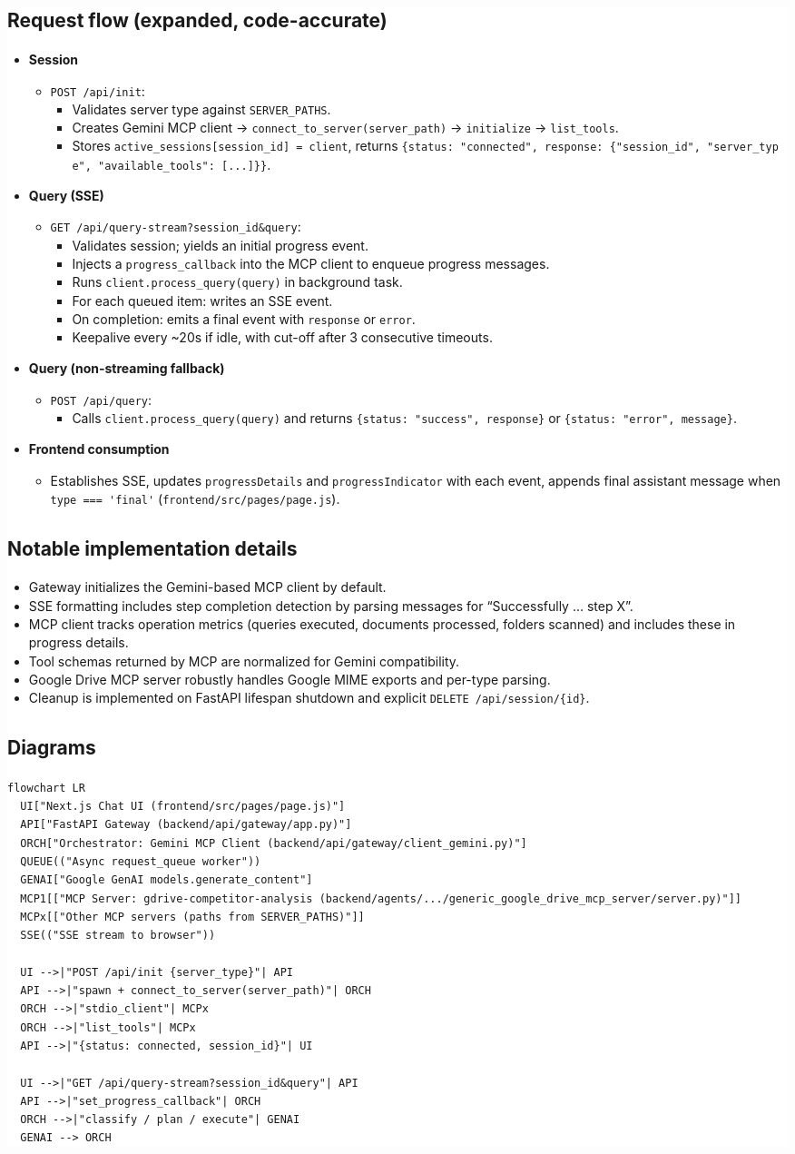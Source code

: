 
## Request flow (expanded, code-accurate)

- **Session**

  - `POST /api/init`:
    - Validates server type against `SERVER_PATHS`.
    - Creates Gemini MCP client → `connect_to_server(server_path)` → `initialize` → `list_tools`.
    - Stores `active_sessions[session_id] = client`, returns `{status: "connected", response: {"session_id", "server_type", "available_tools": [...]}}`.

- **Query (SSE)**

  - `GET /api/query-stream?session_id&query`:
    - Validates session; yields an initial progress event.
    - Injects a `progress_callback` into the MCP client to enqueue progress messages.
    - Runs `client.process_query(query)` in background task.
    - For each queued item: writes an SSE event.
    - On completion: emits a final event with `response` or `error`.
    - Keepalive every ~20s if idle, with cut-off after 3 consecutive timeouts.

- **Query (non-streaming fallback)**

  - `POST /api/query`:
    - Calls `client.process_query(query)` and returns `{status: "success", response}` or `{status: "error", message}`.

- **Frontend consumption**
  - Establishes SSE, updates `progressDetails` and `progressIndicator` with each event, appends final assistant message when `type === 'final'` (`frontend/src/pages/page.js`).

## Notable implementation details

- Gateway initializes the Gemini-based MCP client by default.
- SSE formatting includes step completion detection by parsing messages for “Successfully … step X”.
- MCP client tracks operation metrics (queries executed, documents processed, folders scanned) and includes these in progress details.
- Tool schemas returned by MCP are normalized for Gemini compatibility.
- Google Drive MCP server robustly handles Google MIME exports and per-type parsing.
- Cleanup is implemented on FastAPI lifespan shutdown and explicit `DELETE /api/session/{id}`.

## Diagrams

```mermaid
flowchart LR
  UI["Next.js Chat UI (frontend/src/pages/page.js)"]
  API["FastAPI Gateway (backend/api/gateway/app.py)"]
  ORCH["Orchestrator: Gemini MCP Client (backend/api/gateway/client_gemini.py)"]
  QUEUE(("Async request_queue worker"))
  GENAI["Google GenAI models.generate_content"]
  MCP1[["MCP Server: gdrive-competitor-analysis (backend/agents/.../generic_google_drive_mcp_server/server.py)"]]
  MCPx[["Other MCP servers (paths from SERVER_PATHS)"]]
  SSE(("SSE stream to browser"))

  UI -->|"POST /api/init {server_type}"| API
  API -->|"spawn + connect_to_server(server_path)"| ORCH
  ORCH -->|"stdio_client"| MCPx
  ORCH -->|"list_tools"| MCPx
  API -->|"{status: connected, session_id}"| UI

  UI -->|"GET /api/query-stream?session_id&query"| API
  API -->|"set_progress_callback"| ORCH
  ORCH -->|"classify / plan / execute"| GENAI
  GENAI --> ORCH
```